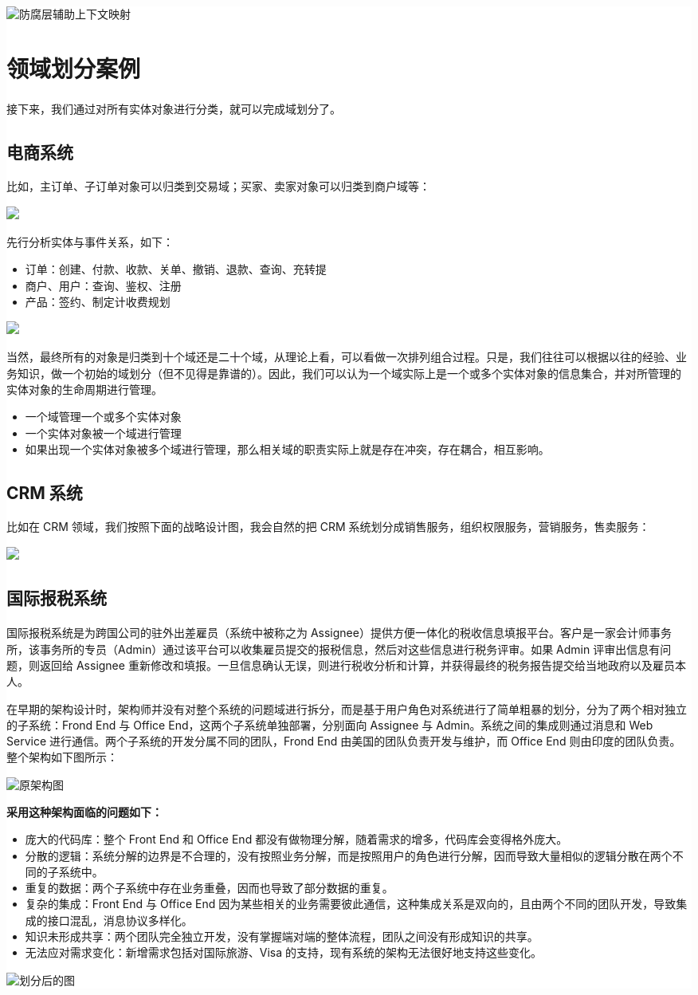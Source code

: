 ![防腐层辅助上下文映射](https://s3.ax1x.com/2021/02/04/y1Gmwj.png)

# 领域划分案例

接下来，我们通过对所有实体对象进行分类，就可以完成域划分了。

## 电商系统

比如，主订单、子订单对象可以归类到交易域；买家、卖家对象可以归类到商户域等：

![](https://i.postimg.cc/CLy2Dr6S/image.png)

先行分析实体与事件关系，如下：

- 订单：创建、付款、收款、关单、撤销、退款、查询、充转提
- 商户、用户：查询、鉴权、注册
- 产品：签约、制定计收费规划

![](https://i.postimg.cc/fbr6tz9R/image.png)

当然，最终所有的对象是归类到十个域还是二十个域，从理论上看，可以看做一次排列组合过程。只是，我们往往可以根据以往的经验、业务知识，做一个初始的域划分（但不见得是靠谱的）。因此，我们可以认为一个域实际上是一个或多个实体对象的信息集合，并对所管理的实体对象的生命周期进行管理。

- 一个域管理一个或多个实体对象
- 一个实体对象被一个域进行管理
- 如果出现一个实体对象被多个域进行管理，那么相关域的职责实际上就是存在冲突，存在耦合，相互影响。

## CRM 系统

比如在 CRM 领域，我们按照下面的战略设计图，我会自然的把 CRM 系统划分成销售服务，组织权限服务，营销服务，售卖服务：

![](https://i.postimg.cc/R055KqkF/image.png)

## 国际报税系统

国际报税系统是为跨国公司的驻外出差雇员（系统中被称之为 Assignee）提供方便一体化的税收信息填报平台。客户是一家会计师事务所，该事务所的专员（Admin）通过该平台可以收集雇员提交的报税信息，然后对这些信息进行税务评审。如果 Admin 评审出信息有问题，则返回给 Assignee 重新修改和填报。一旦信息确认无误，则进行税收分析和计算，并获得最终的税务报告提交给当地政府以及雇员本人。

在早期的架构设计时，架构师并没有对整个系统的问题域进行拆分，而是基于用户角色对系统进行了简单粗暴的划分，分为了两个相对独立的子系统：Frond End 与 Office End，这两个子系统单独部署，分别面向 Assignee 与 Admin。系统之间的集成则通过消息和 Web Service 进行通信。两个子系统的开发分属不同的团队，Frond End 由美国的团队负责开发与维护，而 Office End 则由印度的团队负责。整个架构如下图所示：

![原架构图](https://s3.ax1x.com/2021/02/04/ylzHwn.png)

**采用这种架构面临的问题如下：**

- 庞大的代码库：整个 Front End 和 Office End 都没有做物理分解，随着需求的增多，代码库会变得格外庞大。
- 分散的逻辑：系统分解的边界是不合理的，没有按照业务分解，而是按照用户的角色进行分解，因而导致大量相似的逻辑分散在两个不同的子系统中。
- 重复的数据：两个子系统中存在业务重叠，因而也导致了部分数据的重复。
- 复杂的集成：Front End 与 Office End 因为某些相关的业务需要彼此通信，这种集成关系是双向的，且由两个不同的团队开发，导致集成的接口混乱，消息协议多样化。
- 知识未形成共享：两个团队完全独立开发，没有掌握端对端的整体流程，团队之间没有形成知识的共享。
- 无法应对需求变化：新增需求包括对国际旅游、Visa 的支持，现有系统的架构无法很好地支持这些变化。

![划分后的图](https://s3.ax1x.com/2021/02/04/ylzXWT.png)
